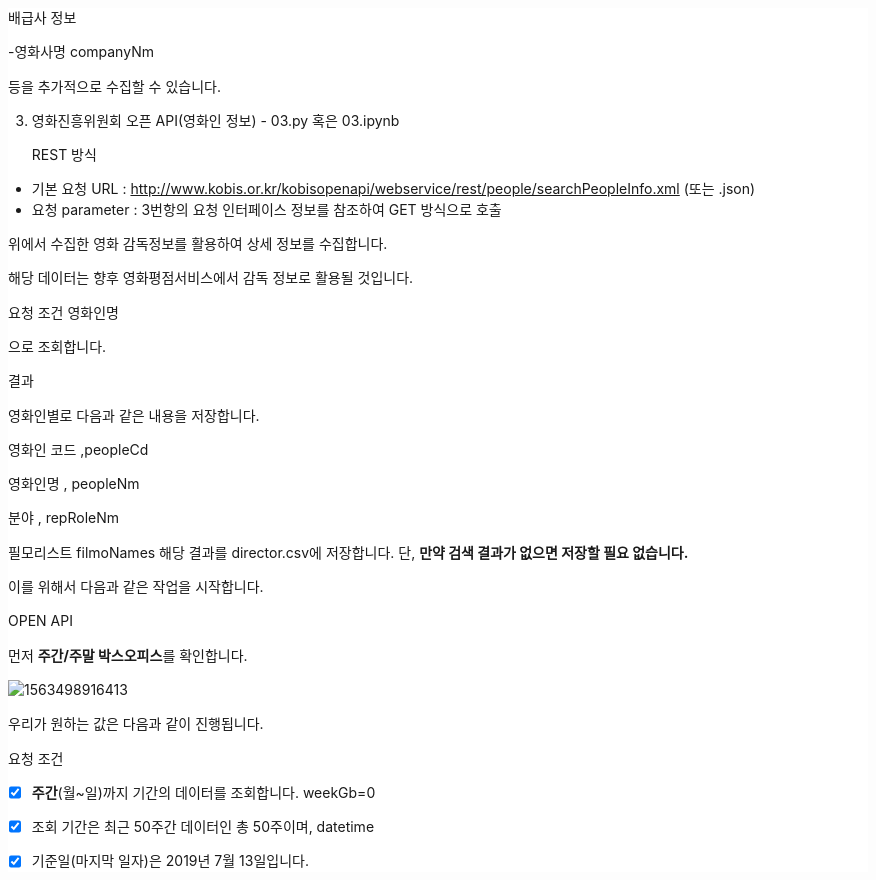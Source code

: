   배급사 정보

  -영화사명 companyNm

   등을 추가적으로 수집할 수 있습니다.





3. 영화진흥위원회 오픈 API(영화인 정보) - 03.py 혹은 03.ipynb

   REST 방식


  - 기본 요청 URL : http://www.kobis.or.kr/kobisopenapi/webservice/rest/people/searchPeopleInfo.xml (또는 .json)
  - 요청 parameter : 3번항의 요청 인터페이스 정보를 참조하여 GET 방식으로 호출



  위에서 수집한 영화 감독정보를 활용하여 상세 정보를 수집합니다. 

  해당 데이터는 향후 영화평점서비스에서 감독 정보로 활용될 것입니다.

  요청 조건
  영화인명

  으로 조회합니다.

  결과

  영화인별로 다음과 같은 내용을 저장합니다.

  영화인 코드 ,peopleCd

   영화인명 , peopleNm

  분야 , repRoleNm

  필모리스트 filmoNames
  해당 결과를 director.csv에 저장합니다.
  단, **만약 검색 결과가 없으면 저장할 필요 없습니다.**



이를 위해서 다음과 같은 작업을 시작합니다.

OPEN API

먼저 **주간/주말 박스오피스**를 확인합니다.

![1563498916413](C:\Users\student\AppData\Roaming\Typora\typora-user-images\1563498916413.png)

우리가 원하는 값은 다음과 같이 진행됩니다.


요청 조건

- [x] **주간**(월~일)까지 기간의 데이터를 조회합니다. weekGb=0

  

- [x] 조회 기간은 최근 50주간 데이터인 총 50주이며, datetime

- [x] 기준일(마지막 일자)은 2019년 7월 13일입니다.

